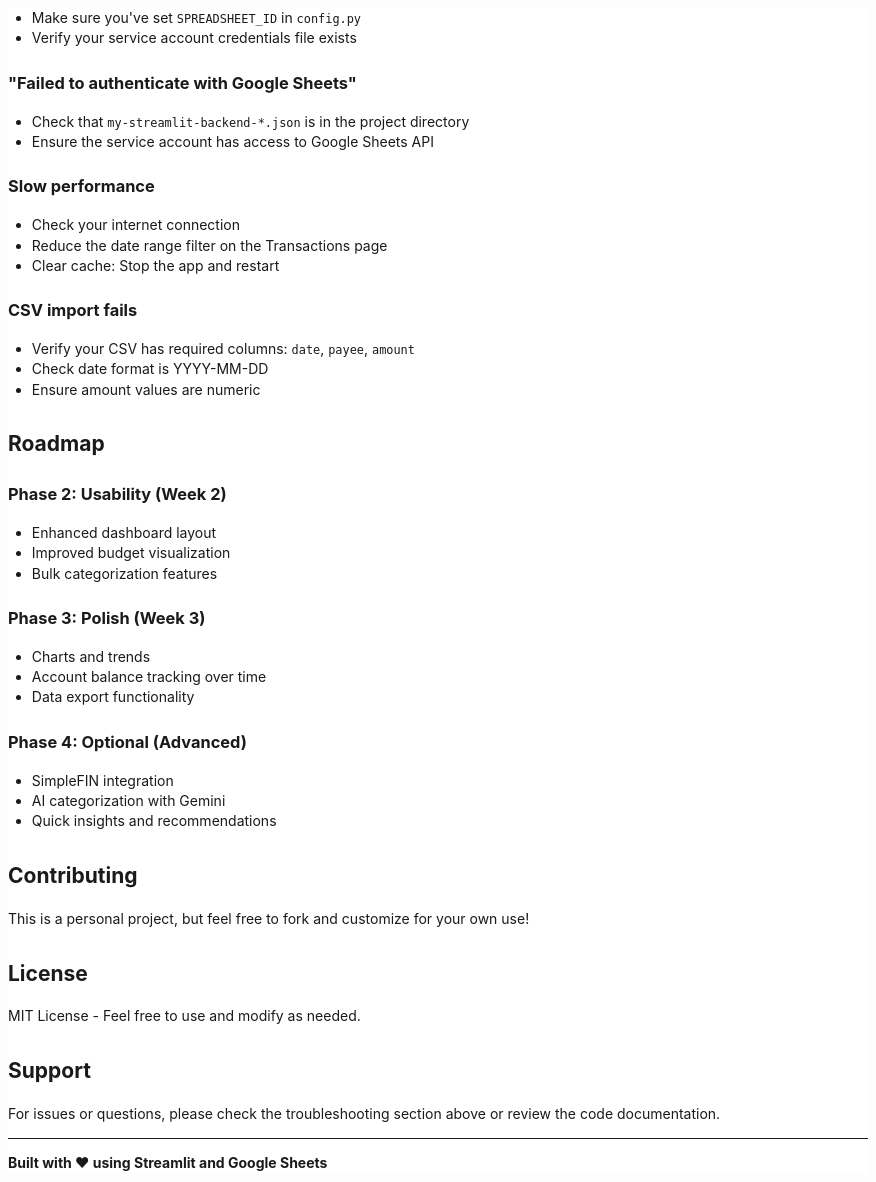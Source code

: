 - Make sure you've set `SPREADSHEET_ID` in `config.py`
- Verify your service account credentials file exists

### "Failed to authenticate with Google Sheets"

- Check that `my-streamlit-backend-*.json` is in the project directory
- Ensure the service account has access to Google Sheets API

### Slow performance

- Check your internet connection
- Reduce the date range filter on the Transactions page
- Clear cache: Stop the app and restart

### CSV import fails

- Verify your CSV has required columns: `date`, `payee`, `amount`
- Check date format is YYYY-MM-DD
- Ensure amount values are numeric

## Roadmap

### Phase 2: Usability (Week 2)
- Enhanced dashboard layout
- Improved budget visualization
- Bulk categorization features

### Phase 3: Polish (Week 3)
- Charts and trends
- Account balance tracking over time
- Data export functionality

### Phase 4: Optional (Advanced)
- SimpleFIN integration
- AI categorization with Gemini
- Quick insights and recommendations

## Contributing

This is a personal project, but feel free to fork and customize for your own use!

## License

MIT License - Feel free to use and modify as needed.

## Support

For issues or questions, please check the troubleshooting section above or review the code documentation.

---

**Built with ❤️ using Streamlit and Google Sheets**
